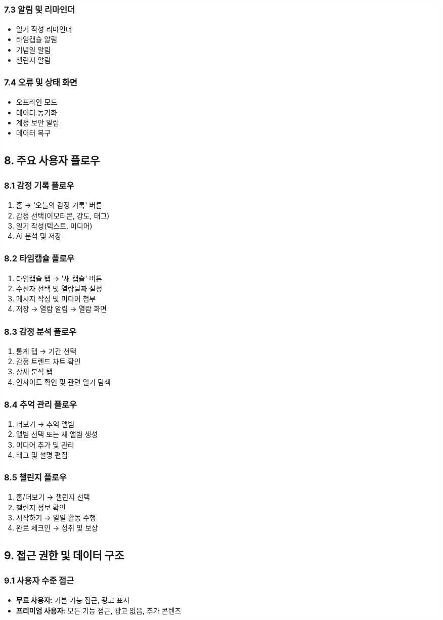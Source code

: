 ### 7.3 알림 및 리마인더
- 일기 작성 리마인더
- 타임캡슐 알림
- 기념일 알림
- 챌린지 알림

### 7.4 오류 및 상태 화면
- 오프라인 모드
- 데이터 동기화
- 계정 보안 알림
- 데이터 복구

## 8. 주요 사용자 플로우

### 8.1 감정 기록 플로우
1. 홈 → '오늘의 감정 기록' 버튼
2. 감정 선택(이모티콘, 강도, 태그)
3. 일기 작성(텍스트, 미디어)
4. AI 분석 및 저장

### 8.2 타임캡슐 플로우
1. 타임캡슐 탭 → '새 캡슐' 버튼
2. 수신자 선택 및 열람날짜 설정
3. 메시지 작성 및 미디어 첨부
4. 저장 → 열람 알림 → 열람 화면

### 8.3 감정 분석 플로우
1. 통계 탭 → 기간 선택
2. 감정 트렌드 차트 확인
3. 상세 분석 탭
4. 인사이트 확인 및 관련 일기 탐색

### 8.4 추억 관리 플로우
1. 더보기 → 추억 앨범
2. 앨범 선택 또는 새 앨범 생성
3. 미디어 추가 및 관리
4. 태그 및 설명 편집

### 8.5 챌린지 플로우
1. 홈/더보기 → 챌린지 선택
2. 챌린지 정보 확인
3. 시작하기 → 일일 활동 수행
4. 완료 체크인 → 성취 및 보상

## 9. 접근 권한 및 데이터 구조

### 9.1 사용자 수준 접근
- **무료 사용자**: 기본 기능 접근, 광고 표시
- **프리미엄 사용자**: 모든 기능 접근, 광고 없음, 추가 콘텐츠
